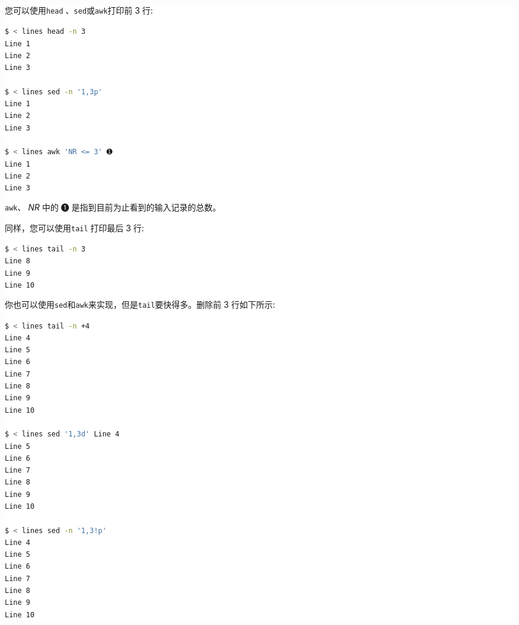 您可以使用`head`  、`sed`或`awk`打印前 3 行:

```sh
$ < lines head -n 3
Line 1
Line 2
Line 3

$ < lines sed -n '1,3p'
Line 1
Line 2
Line 3

$ < lines awk 'NR <= 3' ➊
Line 1
Line 2
Line 3
```

`awk`、 *NR* 中的 ➊ 是指到目前为止看到的输入记录的总数。

同样，您可以使用`tail`  打印最后 3 行:

```sh
$ < lines tail -n 3
Line 8
Line 9
Line 10
```

你也可以使用`sed`和`awk`来实现，但是`tail`要快得多。删除前 3 行如下所示:

```sh
$ < lines tail -n +4
Line 4
Line 5
Line 6
Line 7
Line 8
Line 9
Line 10

$ < lines sed '1,3d' Line 4
Line 5
Line 6
Line 7
Line 8
Line 9
Line 10

$ < lines sed -n '1,3!p'
Line 4
Line 5
Line 6
Line 7
Line 8
Line 9
Line 10
```
